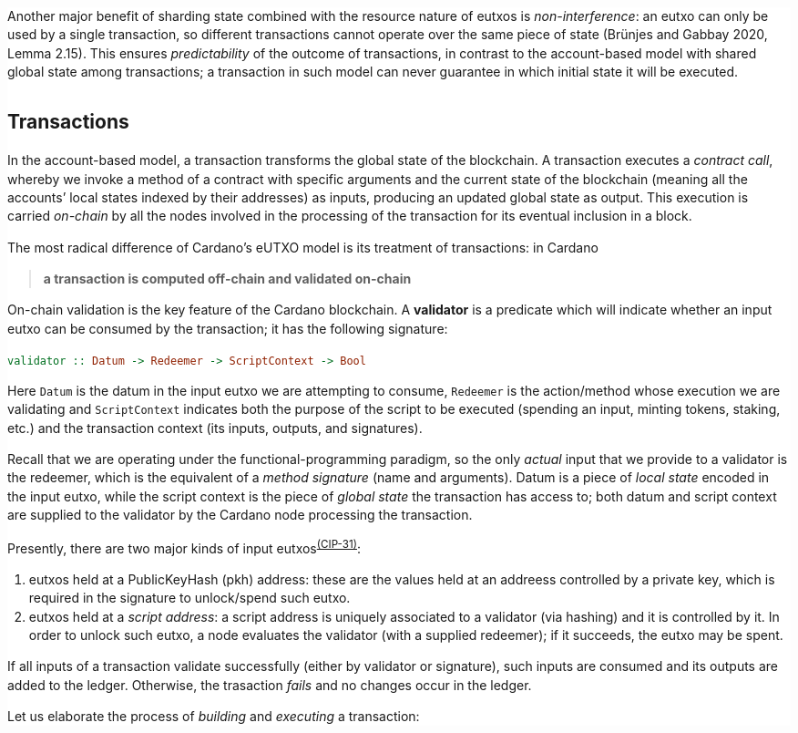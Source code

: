 Another major benefit of sharding state combined with the resource nature of eutxos is *non-interference*: an eutxo can only be used by a single transaction, so different transactions cannot operate over the same piece of state <span class="citation">(Brünjes and Gabbay 2020, Lemma 2.15)</span>. This ensures *predictability* of the outcome of transactions, in contrast to the account-based model with shared global state among transactions; a transaction in such model can never guarantee in which initial state it will be executed.

</div>

<div id="transactions" class="section level2">

## Transactions

In the account-based model, a transaction transforms the global state of the blockchain. A transaction executes a *contract call*, whereby we invoke a method of a contract with specific arguments and the current state of the blockchain (meaning all the accounts’ local states indexed by their addresses) as inputs, producing an updated global state as output. This execution is carried *on-chain* by all the nodes involved in the processing of the transaction for its eventual inclusion in a block.

The most radical difference of Cardano’s eUTXO model is its treatment of transactions: in Cardano

> **a transaction is computed off-chain and validated on-chain**

On-chain validation is the key feature of the Cardano blockchain. A **validator** is a predicate which will indicate whether an input eutxo can be consumed by the transaction; it has the following signature:

``` haskell
validator :: Datum -> Redeemer -> ScriptContext -> Bool
```

Here `Datum` is the datum in the input eutxo we are attempting to consume, `Redeemer` is the action/method whose execution we are validating and `ScriptContext` indicates both the purpose of the script to be executed (spending an input, minting tokens, staking, etc.) and the transaction context (its inputs, outputs, and signatures).

Recall that we are operating under the functional-programming paradigm, so the only *actual* input that we provide to a validator is the redeemer, which is the equivalent of a *method signature* (name and arguments). Datum is a piece of *local state* encoded in the input eutxo, while the script context is the piece of *global state* the transaction has access to; both datum and script context are supplied to the validator by the Cardano node processing the transaction.

Presently, there are two major kinds of input eutxos<span id="Note1"><sup>[(CIP-31)](#CIP31)</sup></span>:

1.  eutxos held at a PublicKeyHash (pkh) address: these are the values held at an addreess controlled by a private key, which is required in the signature to unlock/spend such eutxo.
2.  eutxos held at a *script address*: a script address is uniquely associated to a validator (via hashing) and it is controlled by it. In order to unlock such eutxo, a node evaluates the validator (with a supplied redeemer); if it succeeds, the eutxo may be spent.

If all inputs of a transaction validate successfully (either by validator or signature), such inputs are consumed and its outputs are added to the ledger. Otherwise, the trasaction *fails* and no changes occur in the ledger.

Let us elaborate the process of *building* and *executing* a transaction:
